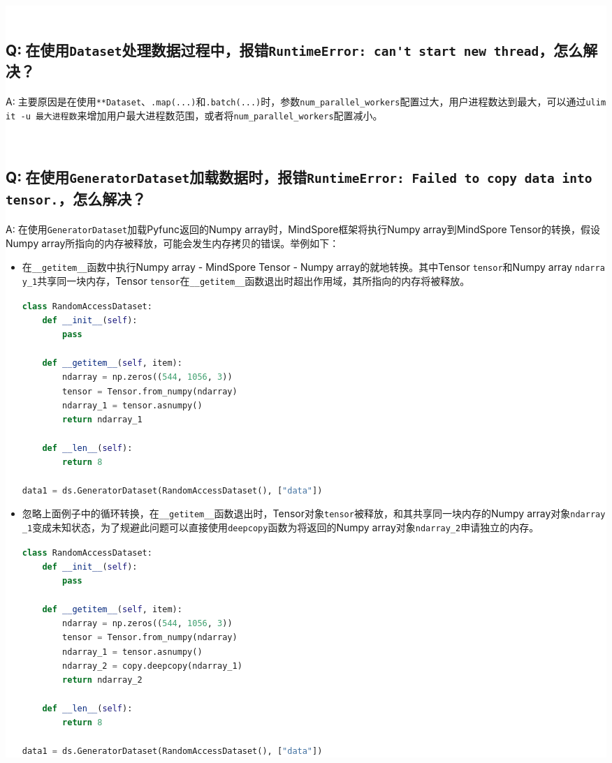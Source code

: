 <br/>

## Q: 在使用`Dataset`处理数据过程中，报错`RuntimeError: can't start new thread`，怎么解决？

A: 主要原因是在使用`**Dataset`、`.map(...)`和`.batch(...)`时，参数`num_parallel_workers`配置过大，用户进程数达到最大，可以通过`ulimit -u 最大进程数`来增加用户最大进程数范围，或者将`num_parallel_workers`配置减小。

<br/>

## Q: 在使用`GeneratorDataset`加载数据时，报错`RuntimeError: Failed to copy data into tensor.`，怎么解决？

A: 在使用`GeneratorDataset`加载Pyfunc返回的Numpy array时，MindSpore框架将执行Numpy array到MindSpore Tensor的转换，假设Numpy array所指向的内存被释放，可能会发生内存拷贝的错误。举例如下：

- 在`__getitem__`函数中执行Numpy array - MindSpore Tensor - Numpy array的就地转换。其中Tensor `tensor`和Numpy array `ndarray_1`共享同一块内存，Tensor `tensor`在`__getitem__`函数退出时超出作用域，其所指向的内存将被释放。

    ```python
    class RandomAccessDataset:
        def __init__(self):
            pass

        def __getitem__(self, item):
            ndarray = np.zeros((544, 1056, 3))
            tensor = Tensor.from_numpy(ndarray)
            ndarray_1 = tensor.asnumpy()
            return ndarray_1

        def __len__(self):
            return 8

    data1 = ds.GeneratorDataset(RandomAccessDataset(), ["data"])
    ```

- 忽略上面例子中的循环转换，在`__getitem__`函数退出时，Tensor对象`tensor`被释放，和其共享同一块内存的Numpy array对象`ndarray_1`变成未知状态，为了规避此问题可以直接使用`deepcopy`函数为将返回的Numpy array对象`ndarray_2`申请独立的内存。

    ```python
    class RandomAccessDataset:
        def __init__(self):
            pass

        def __getitem__(self, item):
            ndarray = np.zeros((544, 1056, 3))
            tensor = Tensor.from_numpy(ndarray)
            ndarray_1 = tensor.asnumpy()
            ndarray_2 = copy.deepcopy(ndarray_1)
            return ndarray_2

        def __len__(self):
            return 8

    data1 = ds.GeneratorDataset(RandomAccessDataset(), ["data"])
    ```

